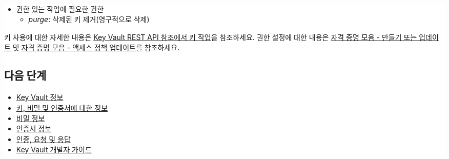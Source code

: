 - 권한 있는 작업에 필요한 권한
  - *purge*: 삭제된 키 제거(영구적으로 삭제)

키 사용에 대한 자세한 내용은 [Key Vault REST API 참조에서 키 작업](/rest/api/keyvault)을 참조하세요. 권한 설정에 대한 내용은 [자격 증명 모음 - 만들기 또는 업데이트](/rest/api/keyvault/vaults/createorupdate) 및 [자격 증명 모음 - 액세스 정책 업데이트](/rest/api/keyvault/vaults/updateaccesspolicy)를 참조하세요. 

## <a name="next-steps"></a>다음 단계

- [Key Vault 정보](../general/overview.md)
- [키, 비밀 및 인증서에 대한 정보](../general/about-keys-secrets-certificates.md)
- [비밀 정보](../secrets/about-secrets.md)
- [인증서 정보](../certificates/about-certificates.md)
- [인증, 요청 및 응답](../general/authentication-requests-and-responses.md)
- [Key Vault 개발자 가이드](../general/developers-guide.md)
